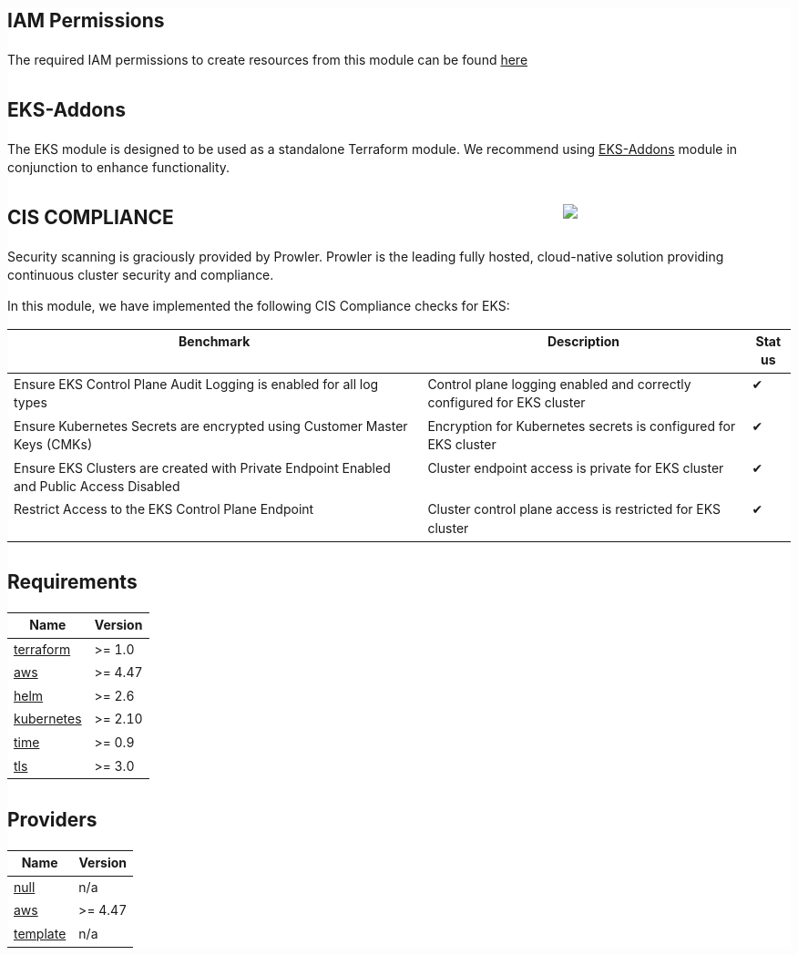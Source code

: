 ## IAM Permissions
The required IAM permissions to create resources from this module can be found [here](https://github.com/squareops/terraform-aws-eks/blob/main/IAM.md)


## EKS-Addons

The EKS module is designed to be used as a standalone Terraform module. We recommend using [EKS-Addons](https://registry.terraform.io/modules/squareops/eks-addons/aws/latest) module  in conjunction to enhance functionality.

## CIS COMPLIANCE [<img src="	https://prowler.pro/wp-content/themes/prowler-pro/assets/img/logo.svg" width="250" align="right" />](https://prowler.pro/)

Security scanning is graciously provided by Prowler. Prowler is the leading fully hosted, cloud-native solution providing continuous cluster security and compliance.

In this module, we have implemented the following CIS Compliance checks for EKS:

| Benchmark | Description | Status |
|--------|---------------|----------|
| Ensure EKS Control Plane Audit Logging is enabled for all log types | Control plane logging enabled and correctly configured for EKS cluster | &#x2714; |
| Ensure Kubernetes Secrets are encrypted using Customer Master Keys (CMKs) | Encryption for Kubernetes secrets is configured for EKS cluster | &#x2714; |
| Ensure EKS Clusters are created with Private Endpoint Enabled and Public Access Disabled | Cluster endpoint access is private for EKS cluster  | &#x2714; |
| Restrict Access to the EKS Control Plane Endpoint | Cluster control plane access is restricted for EKS cluster | &#x2714; |



## Requirements

| Name | Version |
|------|---------|
| <a name="requirement_terraform"></a> [terraform](#requirement\_terraform) | >= 1.0 |
| <a name="requirement_aws"></a> [aws](#requirement\_aws) | >= 4.47 |
| <a name="requirement_helm"></a> [helm](#requirement\_helm) | >= 2.6 |
| <a name="requirement_kubernetes"></a> [kubernetes](#requirement\_kubernetes) | >= 2.10 |
| <a name="requirement_time"></a> [time](#requirement\_time) | >= 0.9 |
| <a name="requirement_tls"></a> [tls](#requirement\_tls) | >= 3.0 |

## Providers

| Name | Version |
|------|---------|
| <a name="provider_null"></a> [null](#provider\_null) | n/a |
| <a name="provider_aws"></a> [aws](#provider\_aws) | >= 4.47 |
| <a name="provider_template"></a> [template](#provider\_template) | n/a |
